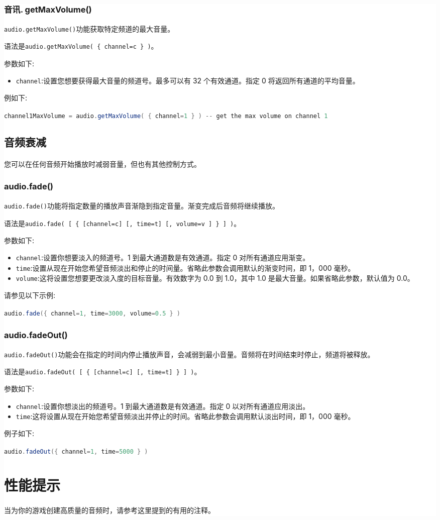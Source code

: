 ### 音讯. getMaxVolume()

`audio.getMaxVolume()`功能获取特定频道的最大音量。

语法是`audio.getMaxVolume( { channel=c } )`。

参数如下:

*   `channel`:设置您想要获得最大音量的频道号。最多可以有 32 个有效通道。指定 0 将返回所有通道的平均音量。

例如下:

```java
channel1MaxVolume = audio.getMaxVolume( { channel=1 } ) -- get the max volume on channel 1
```

## 音频衰减

您可以在任何音频开始播放时减弱音量，但也有其他控制方式。

### audio.fade()

`audio.fade()`功能将指定数量的播放声音渐隐到指定音量。渐变完成后音频将继续播放。

语法是`audio.fade( [ { [channel=c] [, time=t] [, volume=v ] } ] )`。

参数如下:

*   `channel`:设置你想要淡入的频道号。1 到最大通道数是有效通道。指定 0 对所有通道应用渐变。
*   `time`:设置从现在开始您希望音频淡出和停止的时间量。省略此参数会调用默认的渐变时间，即 1，000 毫秒。
*   `volume`:这将设置您想要更改淡入度的目标音量。有效数字为 0.0 到 1.0，其中 1.0 是最大音量。如果省略此参数，默认值为 0.0。

请参见以下示例:

```java
audio.fade({ channel=1, time=3000, volume=0.5 } )
```

### audio.fadeOut()

`audio.fadeOut()`功能会在指定的时间内停止播放声音，会减弱到最小音量。音频将在时间结束时停止，频道将被释放。

语法是`audio.fadeOut( [ { [channel=c] [, time=t] } ] )`。

参数如下:

*   `channel`:设置你想淡出的频道号。1 到最大通道数是有效通道。指定 0 以对所有通道应用淡出。
*   `time`:这将设置从现在开始您希望音频淡出并停止的时间。省略此参数会调用默认淡出时间，即 1，000 毫秒。

例子如下:

```java
audio.fadeOut({ channel=1, time=5000 } )
```

# 性能提示

当为你的游戏创建高质量的音频时，请参考这里提到的有用的注释。
